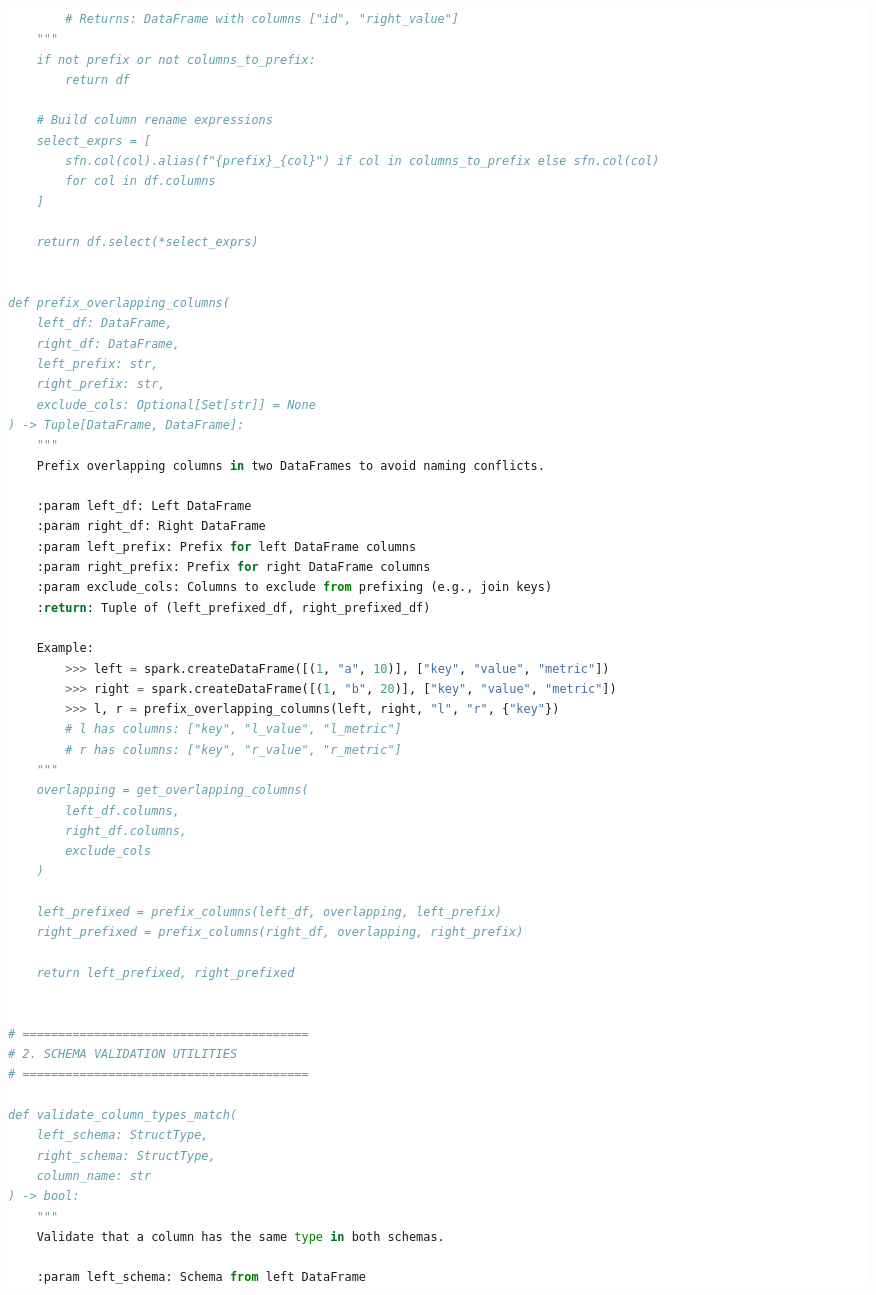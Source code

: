 ```python
        # Returns: DataFrame with columns ["id", "right_value"]
    """
    if not prefix or not columns_to_prefix:
        return df

    # Build column rename expressions
    select_exprs = [
        sfn.col(col).alias(f"{prefix}_{col}") if col in columns_to_prefix else sfn.col(col)
        for col in df.columns
    ]

    return df.select(*select_exprs)


def prefix_overlapping_columns(
    left_df: DataFrame,
    right_df: DataFrame,
    left_prefix: str,
    right_prefix: str,
    exclude_cols: Optional[Set[str]] = None
) -> Tuple[DataFrame, DataFrame]:
    """
    Prefix overlapping columns in two DataFrames to avoid naming conflicts.

    :param left_df: Left DataFrame
    :param right_df: Right DataFrame
    :param left_prefix: Prefix for left DataFrame columns
    :param right_prefix: Prefix for right DataFrame columns
    :param exclude_cols: Columns to exclude from prefixing (e.g., join keys)
    :return: Tuple of (left_prefixed_df, right_prefixed_df)

    Example:
        >>> left = spark.createDataFrame([(1, "a", 10)], ["key", "value", "metric"])
        >>> right = spark.createDataFrame([(1, "b", 20)], ["key", "value", "metric"])
        >>> l, r = prefix_overlapping_columns(left, right, "l", "r", {"key"})
        # l has columns: ["key", "l_value", "l_metric"]
        # r has columns: ["key", "r_value", "r_metric"]
    """
    overlapping = get_overlapping_columns(
        left_df.columns,
        right_df.columns,
        exclude_cols
    )

    left_prefixed = prefix_columns(left_df, overlapping, left_prefix)
    right_prefixed = prefix_columns(right_df, overlapping, right_prefix)

    return left_prefixed, right_prefixed


# ========================================
# 2. SCHEMA VALIDATION UTILITIES
# ========================================

def validate_column_types_match(
    left_schema: StructType,
    right_schema: StructType,
    column_name: str
) -> bool:
    """
    Validate that a column has the same type in both schemas.

    :param left_schema: Schema from left DataFrame
```